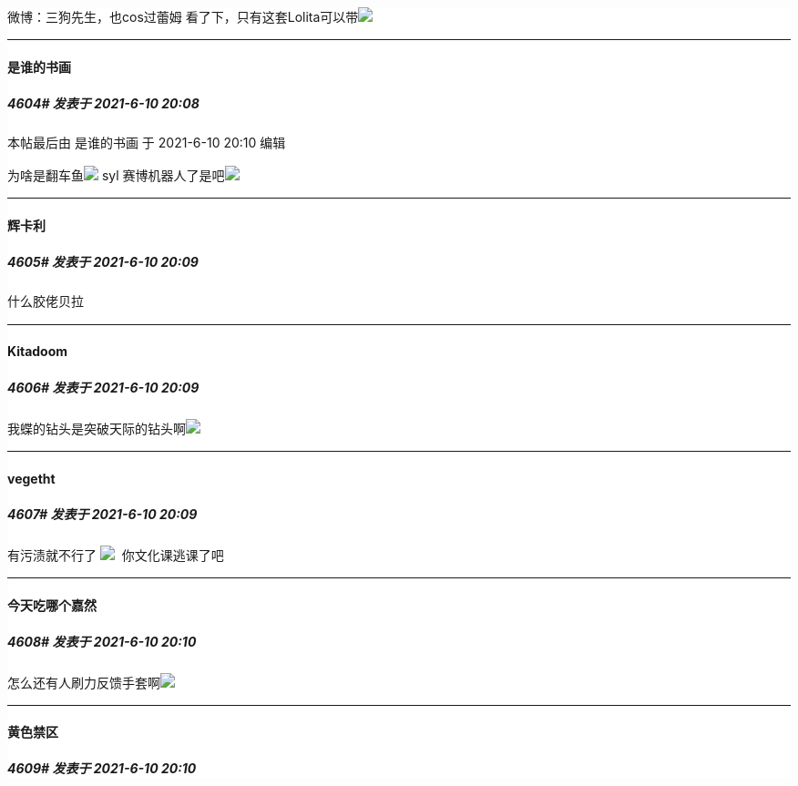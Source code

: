 微博：三狗先生，也cos过蕾姆</blockquote>
看了下，只有这套Lolita可以带<img src="https://static.saraba1st.com/image/smiley/face2017/075.png" referrerpolicy="no-referrer">


-----

####  是谁的书画  
##### 4604#       发表于 2021-6-10 20:08


 本帖最后由 是谁的书画 于 2021-6-10 20:10 编辑 

为啥是翻车鱼<img src="https://static.saraba1st.com/image/smiley/face2017/037.png" referrerpolicy="no-referrer">
syl 赛博机器人了是吧<img src="https://static.saraba1st.com/image/smiley/face2017/037.png" referrerpolicy="no-referrer">


-----

####  辉卡利  
##### 4605#       发表于 2021-6-10 20:09


什么胶佬贝拉


-----

####  Kitadoom  
##### 4606#       发表于 2021-6-10 20:09


我蝶的钻头是突破天际的钻头啊<img src="https://static.saraba1st.com/image/smiley/face2017/065.png" referrerpolicy="no-referrer">


-----

####  vegetht  
##### 4607#       发表于 2021-6-10 20:09


有污渍就不行了 <img src="https://static.saraba1st.com/image/smiley/face2017/067.png" referrerpolicy="no-referrer">  你文化课逃课了吧


-----

####  今天吃哪个嘉然  
##### 4608#       发表于 2021-6-10 20:10


怎么还有人刷力反馈手套啊<img src="https://static.saraba1st.com/image/smiley/face2017/125.png" referrerpolicy="no-referrer">


-----

####  黄色禁区  
##### 4609#       发表于 2021-6-10 20:10
